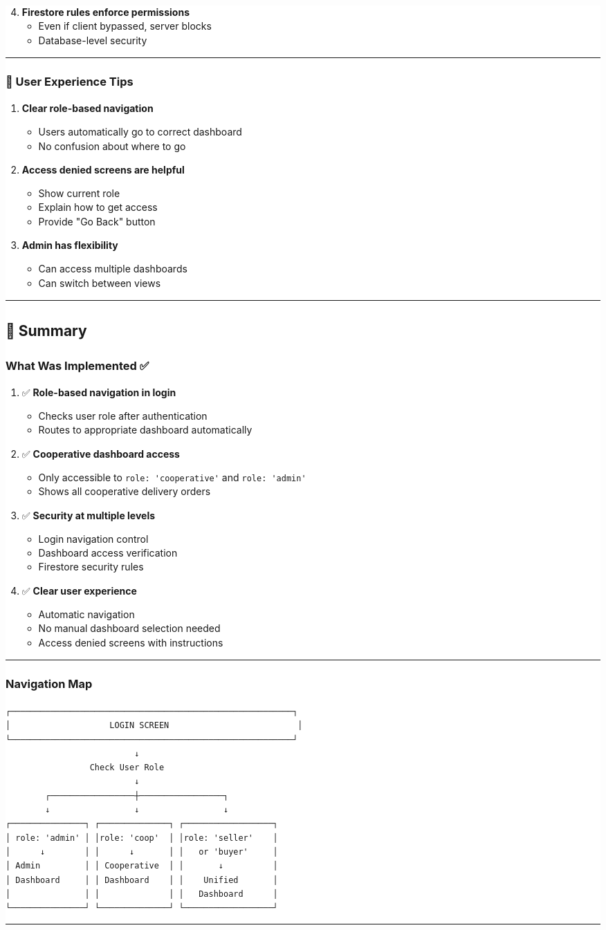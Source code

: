4. **Firestore rules enforce permissions**
   - Even if client bypassed, server blocks
   - Database-level security

---

### 📱 User Experience Tips

1. **Clear role-based navigation**
   - Users automatically go to correct dashboard
   - No confusion about where to go

2. **Access denied screens are helpful**
   - Show current role
   - Explain how to get access
   - Provide "Go Back" button

3. **Admin has flexibility**
   - Can access multiple dashboards
   - Can switch between views

---

## 🎯 Summary

### What Was Implemented ✅

1. ✅ **Role-based navigation in login**
   - Checks user role after authentication
   - Routes to appropriate dashboard automatically

2. ✅ **Cooperative dashboard access**
   - Only accessible to `role: 'cooperative'` and `role: 'admin'`
   - Shows all cooperative delivery orders

3. ✅ **Security at multiple levels**
   - Login navigation control
   - Dashboard access verification
   - Firestore security rules

4. ✅ **Clear user experience**
   - Automatic navigation
   - No manual dashboard selection needed
   - Access denied screens with instructions

---

### Navigation Map

```
┌─────────────────────────────────────────────────────────┐
│                    LOGIN SCREEN                          │
└─────────────────────────────────────────────────────────┘
                          ↓
                 Check User Role
                          ↓
        ┌─────────────────┼─────────────────┐
        ↓                 ↓                 ↓
┌───────────────┐ ┌──────────────┐ ┌──────────────────┐
│ role: 'admin' │ │role: 'coop'  │ │role: 'seller'    │
│      ↓        │ │      ↓       │ │   or 'buyer'     │
│ Admin         │ │ Cooperative  │ │       ↓          │
│ Dashboard     │ │ Dashboard    │ │    Unified       │
│               │ │              │ │   Dashboard      │
└───────────────┘ └──────────────┘ └──────────────────┘
```

---